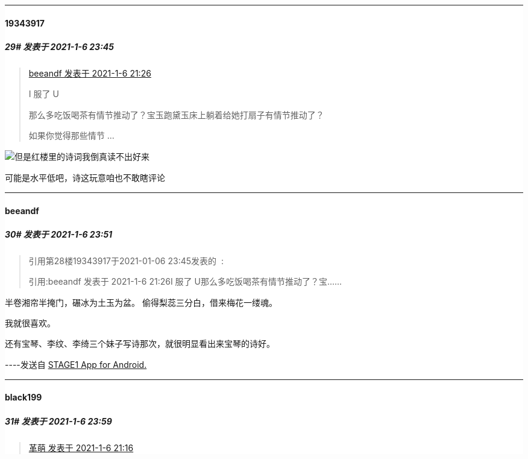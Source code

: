 





*****

####  19343917  
##### 29#       发表于 2021-1-6 23:45



<blockquote><a href="httphttps://bbs.saraba1st.com/2b/forum.php?mod=redirect&amp;goto=findpost&amp;pid=49959162&amp;ptid=1981553" target="_blank">beeandf 发表于 2021-1-6 21:26</a>

I 服了 U

那么多吃饭喝茶有情节推动了？宝玉跑黛玉床上躺着给她打扇子有情节推动了？

如果你觉得那些情节 ...</blockquote>
<img src="https://static.saraba1st.com/image/smiley/face2017/123.png" referrerpolicy="no-referrer">但是红楼里的诗词我倒真读不出好来


可能是水平低吧，诗这玩意咱也不敢瞎评论







*****

####  beeandf  
##### 30#       发表于 2021-1-6 23:51



<blockquote>引用第28楼19343917于2021-01-06 23:45发表的  :

引用:beeandf 发表于 2021-1-6 21:26I 服了 U那么多吃饭喝茶有情节推动了？宝......</blockquote>

半卷湘帘半掩门，碾冰为土玉为盆。
偷得梨蕊三分白，借来梅花一缕魂。

我就很喜欢。

还有宝琴、李纹、李绮三个妹子写诗那次，就很明显看出来宝琴的诗好。


----发送自 [STAGE1 App for Android.](http://stage1.5j4m.com/?1.32)







*****

####  black199  
##### 31#       发表于 2021-1-6 23:59



<blockquote><a href="httphttps://bbs.saraba1st.com/2b/forum.php?mod=redirect&amp;goto=findpost&amp;pid=49959081&amp;ptid=1981553" target="_blank">革萌 发表于 2021-1-6 21:16</a>
